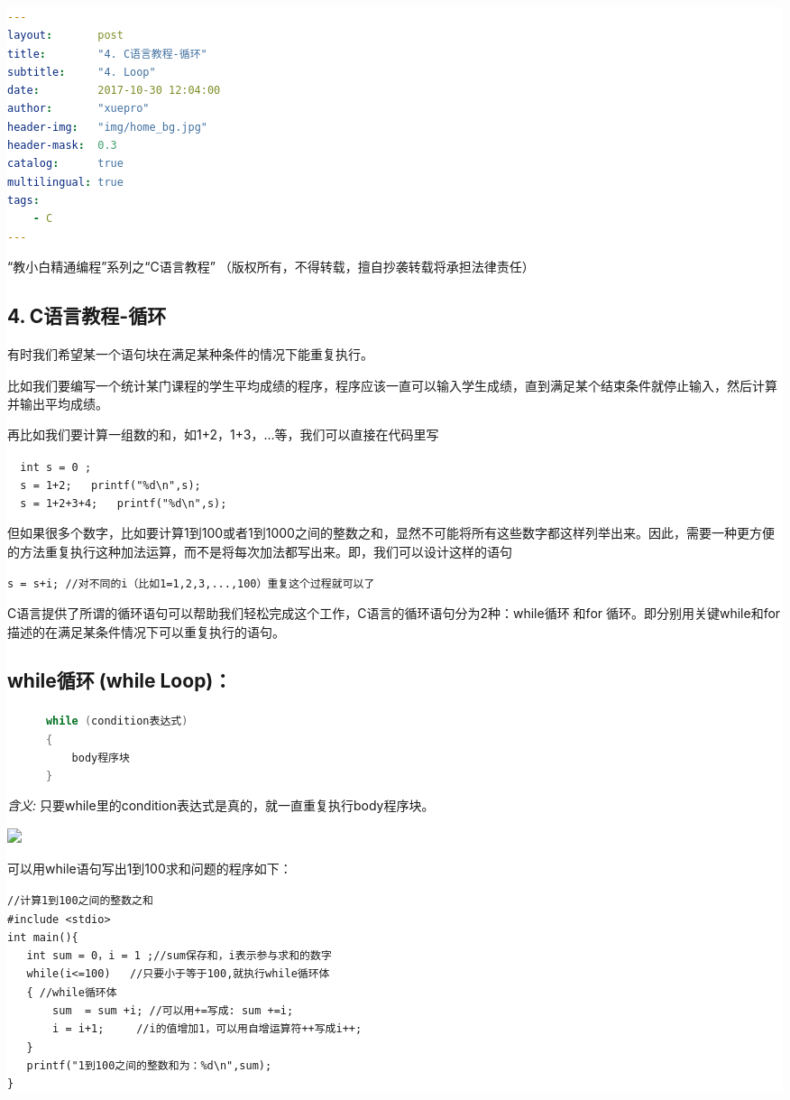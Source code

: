 ```yaml
---
layout:       post
title:        "4. C语言教程-循环"
subtitle:     "4. Loop"
date:         2017-10-30 12:04:00
author:       "xuepro"
header-img:   "img/home_bg.jpg"
header-mask:  0.3
catalog:      true
multilingual: true
tags:
    - C
---
```

“教小白精通编程”系列之“C语言教程” （版权所有，不得转载，擅自抄袭转载将承担法律责任）

## 4. C语言教程-循环
 
有时我们希望某一个语句块在满足某种条件的情况下能重复执行。

比如我们要编写一个统计某门课程的学生平均成绩的程序，程序应该一直可以输入学生成绩，直到满足某个结束条件就停止输入，然后计算并输出平均成绩。

再比如我们要计算一组数的和，如1+2，1+3，...等，我们可以直接在代码里写
```
  int s = 0 ;
  s = 1+2;   printf("%d\n",s);
  s = 1+2+3+4;   printf("%d\n",s);
```
但如果很多个数字，比如要计算1到100或者1到1000之间的整数之和，显然不可能将所有这些数字都这样列举出来。因此，需要一种更方便的方法重复执行这种加法运算，而不是将每次加法都写出来。即，我们可以设计这样的语句
```
s = s+i; //对不同的i（比如1=1,2,3,...,100）重复这个过程就可以了
```

C语言提供了所谓的循环语句可以帮助我们轻松完成这个工作，C语言的循环语句分为2种：while循环 和for 循环。即分别用关键while和for描述的在满足某条件情况下可以重复执行的语句。

## while循环 (while Loop)：

```c
      while (condition表达式)
      {
          body程序块
      }
```      

*含义:* 只要while里的condition表达式是真的，就一直重复执行body程序块。

![](https://www.ntu.edu.sg/home/ehchua/programming/java/images/Flowchart_While.png)

可以用while语句写出1到100求和问题的程序如下：
```
//计算1到100之间的整数之和
#include <stdio>
int main(){
   int sum = 0，i = 1 ;//sum保存和，i表示参与求和的数字
   while(i<=100)   //只要小于等于100,就执行while循环体 
   { //while循环体 
       sum  = sum +i; //可以用+=写成: sum +=i;
       i = i+1;     //i的值增加1，可以用自增运算符++写成i++;
   }  
   printf("1到100之间的整数和为：%d\n",sum);
}
```
